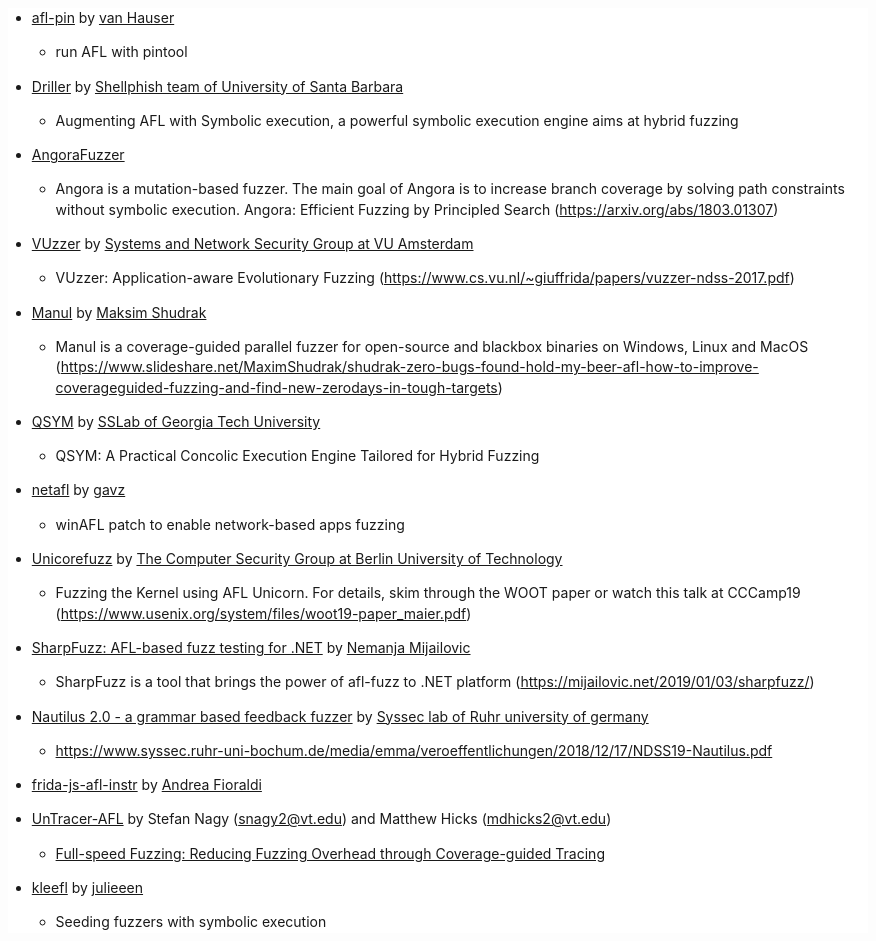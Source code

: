- [afl-pin](https://github.com/vanhauser-thc/afl-pin) by [van Hauser](https://github.com/vanhauser-thc)
  + run AFL with pintool

- [Driller](https://github.com/shellphish/driller) by [Shellphish team of University of Santa Barbara](https://github.com/shellphish)
  + Augmenting AFL with Symbolic execution, a powerful symbolic execution engine aims at hybrid fuzzing
  
- [AngoraFuzzer](https://github.com/AngoraFuzzer/Angora)
  + Angora is a mutation-based fuzzer. The main goal of Angora is to increase branch coverage by solving path constraints without symbolic execution. Angora: Efficient Fuzzing by Principled Search (https://arxiv.org/abs/1803.01307)
  
- [VUzzer](https://github.com/vusec/vuzzer) by [Systems and Network Security Group at VU Amsterdam](https://www.vusec.net/)
  + VUzzer: Application-aware Evolutionary Fuzzing (https://www.cs.vu.nl/~giuffrida/papers/vuzzer-ndss-2017.pdf)

- [Manul](https://github.com/mxmssh/manul) by [Maksim Shudrak](https://github.com/mxmssh)
  + Manul is a coverage-guided parallel fuzzer for open-source and blackbox binaries on Windows, Linux and MacOS (https://www.slideshare.net/MaximShudrak/shudrak-zero-bugs-found-hold-my-beer-afl-how-to-improve-coverageguided-fuzzing-and-find-new-zerodays-in-tough-targets)
  
- [QSYM](https://github.com/sslab-gatech/qsym) by [SSLab of Georgia Tech University](https://gts3.org/)
  + QSYM: A Practical Concolic Execution Engine Tailored for Hybrid Fuzzing

- [netafl](https://gitlab.com/gavz/netafl) by [gavz](https://gitlab.com/gavz)
  + winAFL patch to enable network-based apps fuzzing

- [Unicorefuzz](https://github.com/fgsect/unicorefuzz) by [The Computer Security Group at Berlin University of Technology](https://github.com/fgsect)
  + Fuzzing the Kernel using AFL Unicorn. For details, skim through the WOOT paper or watch this talk at CCCamp19 (https://www.usenix.org/system/files/woot19-paper_maier.pdf)

- [SharpFuzz: AFL-based fuzz testing for .NET](https://github.com/Metalnem/sharpfuzz) by [Nemanja Mijailovic](https://github.com/Metalnem)
  + SharpFuzz is a tool that brings the power of afl-fuzz to .NET platform (https://mijailovic.net/2019/01/03/sharpfuzz/)
  
- [Nautilus 2.0 - a grammar based feedback fuzzer](https://github.com/nautilus-fuzz/nautilus) by [Syssec lab of Ruhr university of germany](https://github.com/nautilus-fuzz/nautilus) 
  + https://www.syssec.ruhr-uni-bochum.de/media/emma/veroeffentlichungen/2018/12/17/NDSS19-Nautilus.pdf
  
- [frida-js-afl-instr](https://github.com/andreafioraldi/frida-js-afl-instr) by [Andrea Fioraldi](https://github.com/andreafioraldi)  

- [UnTracer-AFL](https://github.com/FoRTE-Research/UnTracer-AFL) by Stefan Nagy (snagy2@vt.edu) and Matthew Hicks (mdhicks2@vt.edu)
  + [Full-speed Fuzzing: Reducing Fuzzing Overhead through Coverage-guided Tracing](https://arxiv.org/abs/1812.11875)
  
- [kleefl](https://github.com/julieeen/kleefl) by [julieeen](https://github.com/julieeen/kleefl)
  + Seeding fuzzers with symbolic execution
  